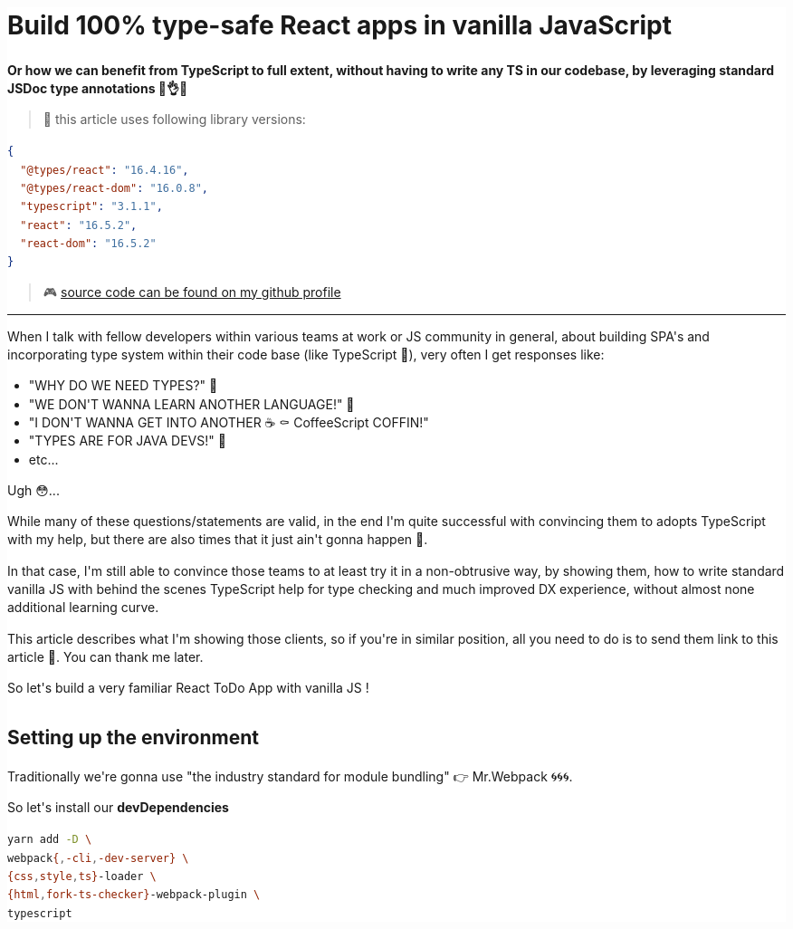# Build 100% type-safe React apps in vanilla JavaScript

**Or how we can benefit from TypeScript to full extent, without having to write any TS in our codebase, by leveraging standard JSDoc type annotations 👀👌💪**

> 🎒 this article uses following library versions:

```json
{
  "@types/react": "16.4.16",
  "@types/react-dom": "16.0.8",
  "typescript": "3.1.1",
  "react": "16.5.2",
  "react-dom": "16.5.2"
}
```

> 🎮 [source code can be found on my github profile](https://github.com/Hotell/blogposts/tree/master/2018-10/typed-react-app-without-ts)

---

When I talk with fellow developers within various teams at work or JS community in general, about building SPA's and incorporating type system within their code base (like TypeScript 💙), very often I get responses like:

- "WHY DO WE NEED TYPES?" 🤒
- "WE DON'T WANNA LEARN ANOTHER LANGUAGE!" 🤨
- "I DON'T WANNA GET INTO ANOTHER ☕️ ⚰️ CoffeeScript COFFIN!"
- "TYPES ARE FOR JAVA DEVS!" 🤪
- etc...

Ugh 😳...

While many of these questions/statements are valid, in the end I'm quite successful with convincing them to adopts TypeScript with my help, but there are also times that it just ain't gonna happen 🤷‍.

In that case, I'm still able to convince those teams to at least try it in a non-obtrusive way, by showing them, how to write standard vanilla JS with behind the scenes TypeScript help for type checking and much improved DX experience, without almost none additional learning curve.

This article describes what I'm showing those clients, so if you're in similar position, all you need to do is to send them link to this article 🍿. You can thank me later.

So let's build a very familiar React ToDo App with vanilla JS !

## Setting up the environment

Traditionally we're gonna use "the industry standard for module bundling" 👉 Mr.Webpack 🌀🌀🌀.

So let's install our **devDependencies**

```sh
yarn add -D \
webpack{,-cli,-dev-server} \
{css,style,ts}-loader \
{html,fork-ts-checker}-webpack-plugin \
typescript
```
